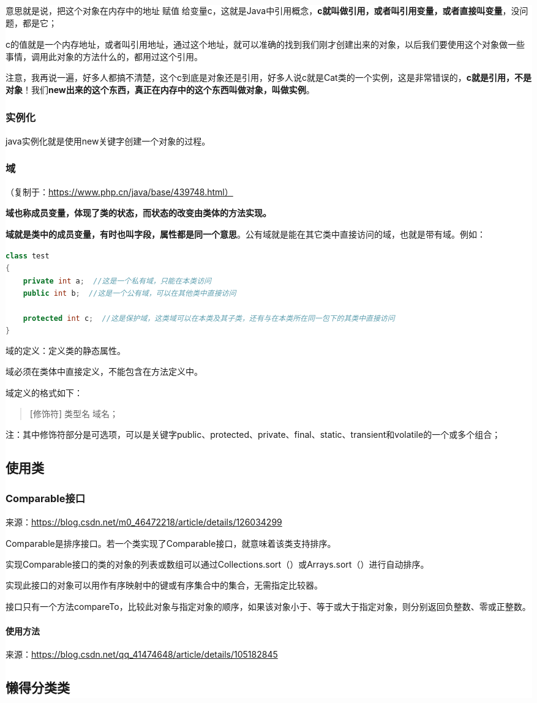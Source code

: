 意思就是说，把这个对象在内存中的地址 赋值 给变量c，这就是Java中引用概念，**c就叫做引用，或者叫引用变量，或者直接叫变量**，没问题，都是它；

c的值就是一个内存地址，或者叫引用地址，通过这个地址，就可以准确的找到我们刚才创建出来的对象，以后我们要使用这个对象做一些事情，调用此对象的方法什么的，都用过这个引用。

注意，我再说一遍，好多人都搞不清楚，这个c到底是对象还是引用，好多人说c就是Cat类的一个实例，这是非常错误的，**c就是引用，不是对象**！我们**new出来的这个东西，真正在内存中的这个东西叫做对象，叫做实例**。

### 实例化

java实例化就是使用new关键字创建一个对象的过程。

### 域

（复制于：https://www.php.cn/java/base/439748.html）

**域也称成员变量，体现了类的状态，而状态的改变由类体的方法实现。**

**域就是类中的成员变量，有时也叫字段，属性都是同一个意思**。公有域就是能在其它类中直接访问的域，也就是带有域。例如：

```java
class test
{
    private int a;  //这是一个私有域，只能在本类访问
    public int b;  //这是一个公有域，可以在其他类中直接访问
    
    protected int c;  //这是保护域，这类域可以在本类及其子类，还有与在本类所在同一包下的其类中直接访问
}
```

域的定义：定义类的静态属性。

域必须在类体中直接定义，不能包含在方法定义中。

域定义的格式如下：

> [修饰符] 类型名 域名；

注：其中修饰符部分是可选项，可以是关键字public、protected、private、final、static、transient和volatile的一个或多个组合；

## 使用类

### Comparable接口

来源：https://blog.csdn.net/m0_46472218/article/details/126034299

Comparable是排序接口。若一个类实现了Comparable接口，就意味着该类支持排序。

实现Comparable接口的类的对象的列表或数组可以通过Collections.sort（）或Arrays.sort（）进行自动排序。

实现此接口的对象可以用作有序映射中的键或有序集合中的集合，无需指定比较器。

接口只有一个方法compareTo，比较此对象与指定对象的顺序，如果该对象小于、等于或大于指定对象，则分别返回负整数、零或正整数。

#### 使用方法

来源：https://blog.csdn.net/qq_41474648/article/details/105182845



## 懒得分类类

